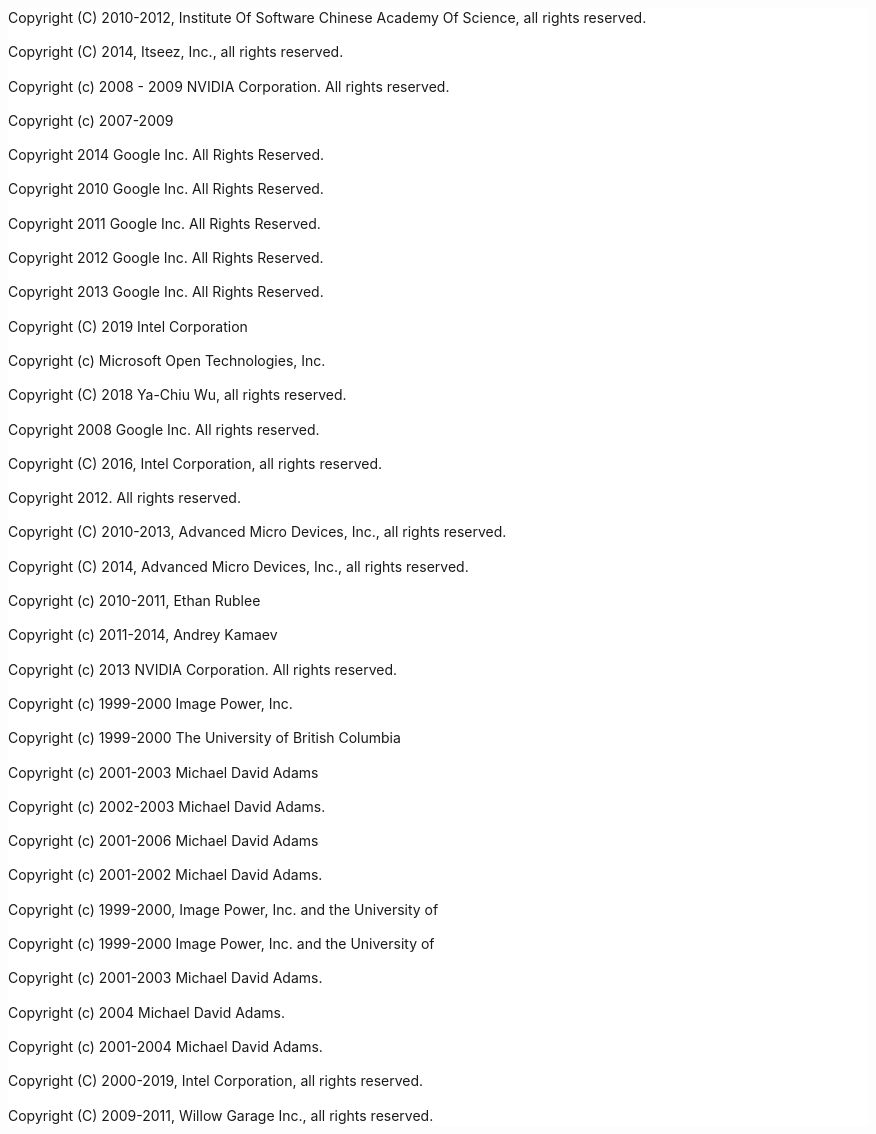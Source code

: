 Copyright (C) 2010-2012, Institute Of Software Chinese Academy Of Science, all rights reserved.

Copyright (C) 2014, Itseez, Inc., all rights reserved.

Copyright (c) 2008 - 2009 NVIDIA Corporation. All rights reserved.

Copyright (c) 2007-2009

Copyright 2014 Google Inc. All Rights Reserved.

Copyright 2010 Google Inc. All Rights Reserved.

Copyright 2011 Google Inc. All Rights Reserved.

Copyright 2012 Google Inc. All Rights Reserved.

Copyright 2013 Google Inc. All Rights Reserved.

Copyright (C) 2019 Intel Corporation

Copyright (c) Microsoft Open Technologies, Inc.

Copyright (C) 2018 Ya-Chiu Wu, all rights reserved.

Copyright 2008 Google Inc. All rights reserved.

Copyright (C) 2016, Intel Corporation, all rights reserved.

Copyright 2012. All rights reserved.

Copyright (C) 2010-2013, Advanced Micro Devices, Inc., all rights reserved.

Copyright (C) 2014, Advanced Micro Devices, Inc., all rights reserved.

Copyright (c) 2010-2011, Ethan Rublee

Copyright (c) 2011-2014, Andrey Kamaev

Copyright (c) 2013 NVIDIA Corporation. All rights reserved.

Copyright (c) 1999-2000 Image Power, Inc.

Copyright (c) 1999-2000 The University of British Columbia

Copyright (c) 2001-2003 Michael David Adams

Copyright (c) 2002-2003 Michael David Adams.

Copyright (c) 2001-2006 Michael David Adams

Copyright (c) 2001-2002 Michael David Adams.

Copyright (c) 1999-2000, Image Power, Inc. and the University of

Copyright (c) 1999-2000 Image Power, Inc. and the University of

Copyright (c) 2001-2003 Michael David Adams.

Copyright (c) 2004 Michael David Adams.

Copyright (c) 2001-2004 Michael David Adams.

Copyright (C) 2000-2019, Intel Corporation, all rights reserved.

Copyright (C) 2009-2011, Willow Garage Inc., all rights reserved.
